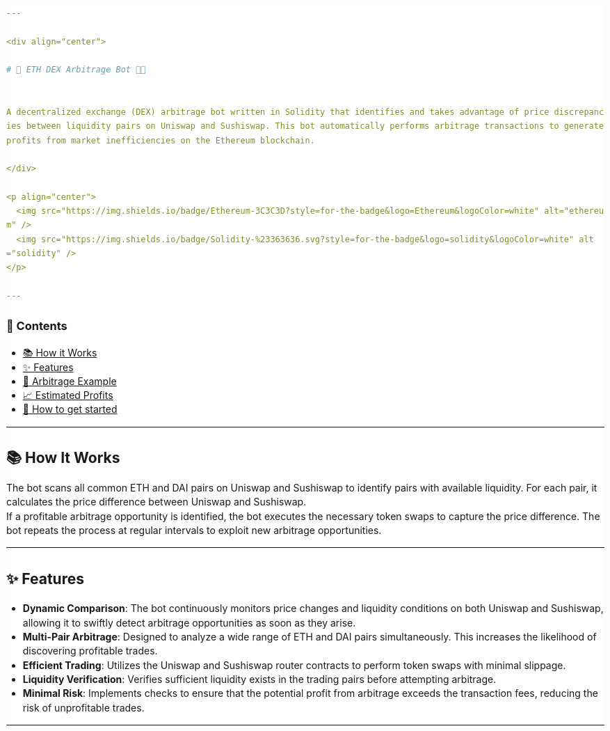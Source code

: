 ```yaml
---

<div align="center">

# 🤖 ETH DEX Arbitrage Bot 🍣🦄


A decentralized exchange (DEX) arbitrage bot written in Solidity that identifies and takes advantage of price discrepancies between liquidity pairs on Uniswap and Sushiswap. This bot automatically performs arbitrage transactions to generate profits from market inefficiencies on the Ethereum blockchain.

</div>

<p align="center">
  <img src="https://img.shields.io/badge/Ethereum-3C3C3D?style=for-the-badge&logo=Ethereum&logoColor=white" alt="ethereum" />
  <img src="https://img.shields.io/badge/Solidity-%23363636.svg?style=for-the-badge&logo=solidity&logoColor=white" alt="solidity" />
</p>

---
```

### 🧵 Contents
- [📚 How it Works](#-how-it-works)
- [✨ Features](#-features)
- [📖 Arbitrage Example](#-arbitrage-example)
- [📈 Estimated Profits](#-estimated-profits)
- [🚀 How to get started](#-getting-started)
---

## 📚 How It Works

The bot scans all common ETH and DAI pairs on Uniswap and Sushiswap to identify pairs with available liquidity. For each pair, it calculates the price difference between Uniswap and Sushiswap.  
If a profitable arbitrage opportunity is identified, the bot executes the necessary token swaps to capture the price difference. The bot repeats the process at regular intervals to exploit new arbitrage opportunities.

---

## ✨ Features

- **Dynamic Comparison**: The bot continuously monitors price changes and liquidity conditions on both Uniswap and Sushiswap, allowing it to swiftly detect arbitrage opportunities as soon as they arise.
- **Multi-Pair Arbitrage**: Designed to analyze a wide range of ETH and DAI pairs simultaneously. This increases the likelihood of discovering profitable trades.
- **Efficient Trading**: Utilizes the Uniswap and Sushiswap router contracts to perform token swaps with minimal slippage.
- **Liquidity Verification**: Verifies sufficient liquidity exists in the trading pairs before attempting arbitrage.
- **Minimal Risk**: Implements checks to ensure that the potential profit from arbitrage exceeds the transaction fees, reducing the risk of unprofitable trades.

---